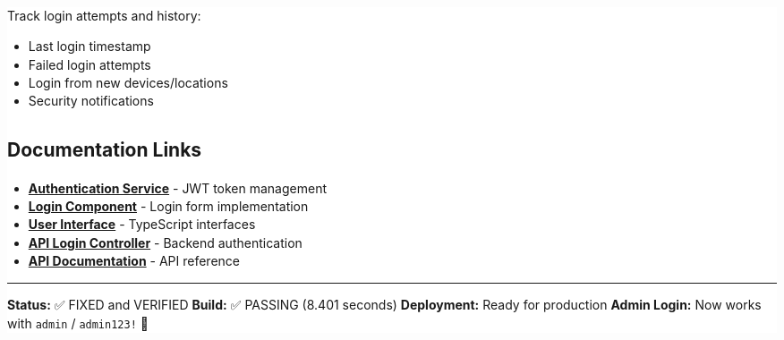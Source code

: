 Track login attempts and history:

- Last login timestamp
- Failed login attempts
- Login from new devices/locations
- Security notifications

## Documentation Links

- **[Authentication Service](src/app/services/authentication.service.ts)** - JWT token management
- **[Login Component](src/app/components/auth/login.component.ts)** - Login form implementation
- **[User Interface](src/app/shared/user.ts)** - TypeScript interfaces
- **[API Login Controller](../../3d-inventory-api/src/controllers/login.ts)** - Backend authentication
- **[API Documentation](../../3d-inventory-api/README.md)** - API reference

---

**Status:** ✅ FIXED and VERIFIED
**Build:** ✅ PASSING (8.401 seconds)
**Deployment:** Ready for production
**Admin Login:** Now works with `admin` / `admin123!` 🔐

